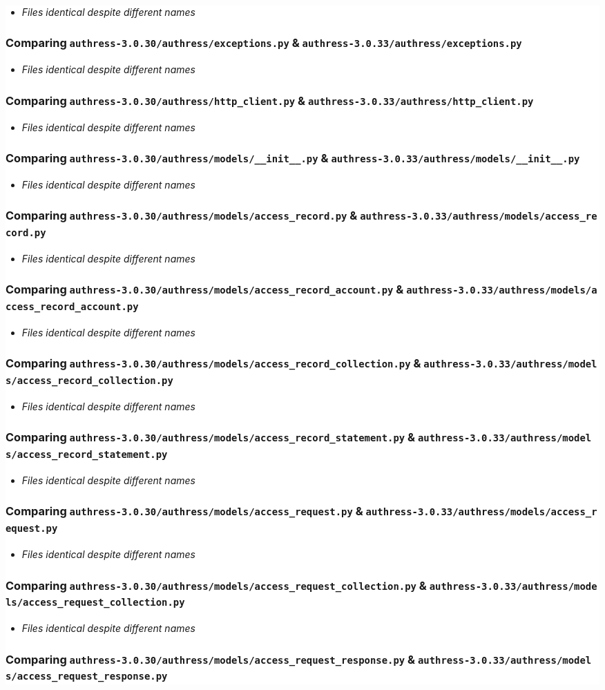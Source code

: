  * *Files identical despite different names*

### Comparing `authress-3.0.30/authress/exceptions.py` & `authress-3.0.33/authress/exceptions.py`

 * *Files identical despite different names*

### Comparing `authress-3.0.30/authress/http_client.py` & `authress-3.0.33/authress/http_client.py`

 * *Files identical despite different names*

### Comparing `authress-3.0.30/authress/models/__init__.py` & `authress-3.0.33/authress/models/__init__.py`

 * *Files identical despite different names*

### Comparing `authress-3.0.30/authress/models/access_record.py` & `authress-3.0.33/authress/models/access_record.py`

 * *Files identical despite different names*

### Comparing `authress-3.0.30/authress/models/access_record_account.py` & `authress-3.0.33/authress/models/access_record_account.py`

 * *Files identical despite different names*

### Comparing `authress-3.0.30/authress/models/access_record_collection.py` & `authress-3.0.33/authress/models/access_record_collection.py`

 * *Files identical despite different names*

### Comparing `authress-3.0.30/authress/models/access_record_statement.py` & `authress-3.0.33/authress/models/access_record_statement.py`

 * *Files identical despite different names*

### Comparing `authress-3.0.30/authress/models/access_request.py` & `authress-3.0.33/authress/models/access_request.py`

 * *Files identical despite different names*

### Comparing `authress-3.0.30/authress/models/access_request_collection.py` & `authress-3.0.33/authress/models/access_request_collection.py`

 * *Files identical despite different names*

### Comparing `authress-3.0.30/authress/models/access_request_response.py` & `authress-3.0.33/authress/models/access_request_response.py`
